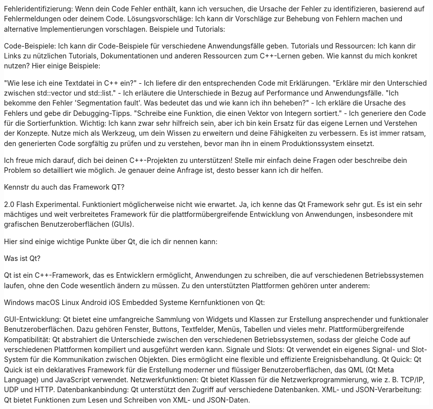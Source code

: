 Fehleridentifizierung: Wenn dein Code Fehler enthält, kann ich versuchen, die Ursache der Fehler zu identifizieren, basierend auf Fehlermeldungen oder deinem Code.
Lösungsvorschläge: Ich kann dir Vorschläge zur Behebung von Fehlern machen und alternative Implementierungen vorschlagen.
Beispiele und Tutorials:

Code-Beispiele: Ich kann dir Code-Beispiele für verschiedene Anwendungsfälle geben.
Tutorials und Ressourcen: Ich kann dir Links zu nützlichen Tutorials, Dokumentationen und anderen Ressourcen zum C++-Lernen geben.
Wie kannst du mich konkret nutzen? Hier einige Beispiele:

"Wie lese ich eine Textdatei in C++ ein?" - Ich liefere dir den entsprechenden Code mit Erklärungen.
"Erkläre mir den Unterschied zwischen std::vector und std::list." - Ich erläutere die Unterschiede in Bezug auf Performance und Anwendungsfälle.
"Ich bekomme den Fehler 'Segmentation fault'. Was bedeutet das und wie kann ich ihn beheben?" - Ich erkläre die Ursache des Fehlers und gebe dir Debugging-Tipps.
"Schreibe eine Funktion, die einen Vektor von Integern sortiert." - Ich generiere den Code für die Sortierfunktion.
Wichtig: Ich kann zwar sehr hilfreich sein, aber ich bin kein Ersatz für das eigene Lernen und Verstehen der Konzepte. Nutze mich als Werkzeug, um dein Wissen zu erweitern und deine Fähigkeiten zu verbessern. Es ist immer ratsam, den generierten Code sorgfältig zu prüfen und zu verstehen, bevor man ihn in einem Produktionssystem einsetzt.

Ich freue mich darauf, dich bei deinen C++-Projekten zu unterstützen! Stelle mir einfach deine Fragen oder beschreibe dein Problem so detailliert wie möglich. Je genauer deine Anfrage ist, desto besser kann ich dir helfen.





Kennstr du auch das Framework QT?



2.0 Flash Experimental. Funktioniert möglicherweise nicht wie erwartet.
Ja, ich kenne das Qt Framework sehr gut. Es ist ein sehr mächtiges und weit verbreitetes Framework für die plattformübergreifende Entwicklung von Anwendungen, insbesondere mit grafischen Benutzeroberflächen (GUIs).

Hier sind einige wichtige Punkte über Qt, die ich dir nennen kann:

Was ist Qt?

Qt ist ein C++-Framework, das es Entwicklern ermöglicht, Anwendungen zu schreiben, die auf verschiedenen Betriebssystemen laufen, ohne den Code wesentlich ändern zu müssen. Zu den unterstützten Plattformen gehören unter anderem:

Windows
macOS
Linux
Android
iOS
Embedded Systeme
Kernfunktionen von Qt:

GUI-Entwicklung: Qt bietet eine umfangreiche Sammlung von Widgets und Klassen zur Erstellung ansprechender und funktionaler Benutzeroberflächen. Dazu gehören Fenster, Buttons, Textfelder, Menüs, Tabellen und vieles mehr.
Plattformübergreifende Kompatibilität: Qt abstrahiert die Unterschiede zwischen den verschiedenen Betriebssystemen, sodass der gleiche Code auf verschiedenen Plattformen kompiliert und ausgeführt werden kann.
Signale und Slots: Qt verwendet ein eigenes Signal- und Slot-System für die Kommunikation zwischen Objekten. Dies ermöglicht eine flexible und effiziente Ereignisbehandlung.
Qt Quick: Qt Quick ist ein deklaratives Framework für die Erstellung moderner und flüssiger Benutzeroberflächen, das QML (Qt Meta Language) und JavaScript verwendet.
Netzwerkfunktionen: Qt bietet Klassen für die Netzwerkprogrammierung, wie z. B. TCP/IP, UDP und HTTP.
Datenbankanbindung: Qt unterstützt den Zugriff auf verschiedene Datenbanken.
XML- und JSON-Verarbeitung: Qt bietet Funktionen zum Lesen und Schreiben von XML- und JSON-Daten.
